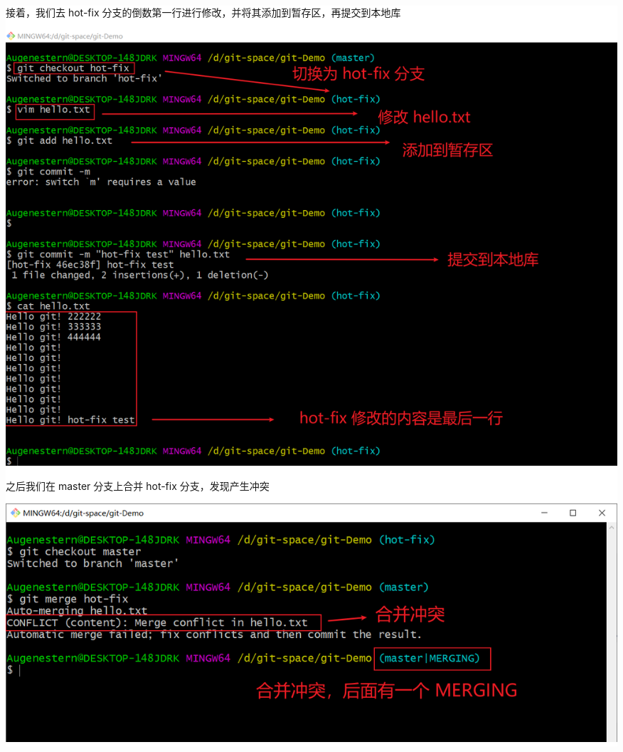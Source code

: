 接着，我们去 hot-fix 分支的倒数第一行进行修改，并将其添加到暂存区，再提交到本地库

![](尚硅谷Git(二).assets/7.png)



之后我们在 master 分支上合并 hot-fix 分支，发现产生冲突

![](尚硅谷Git(二).assets/8.png)
